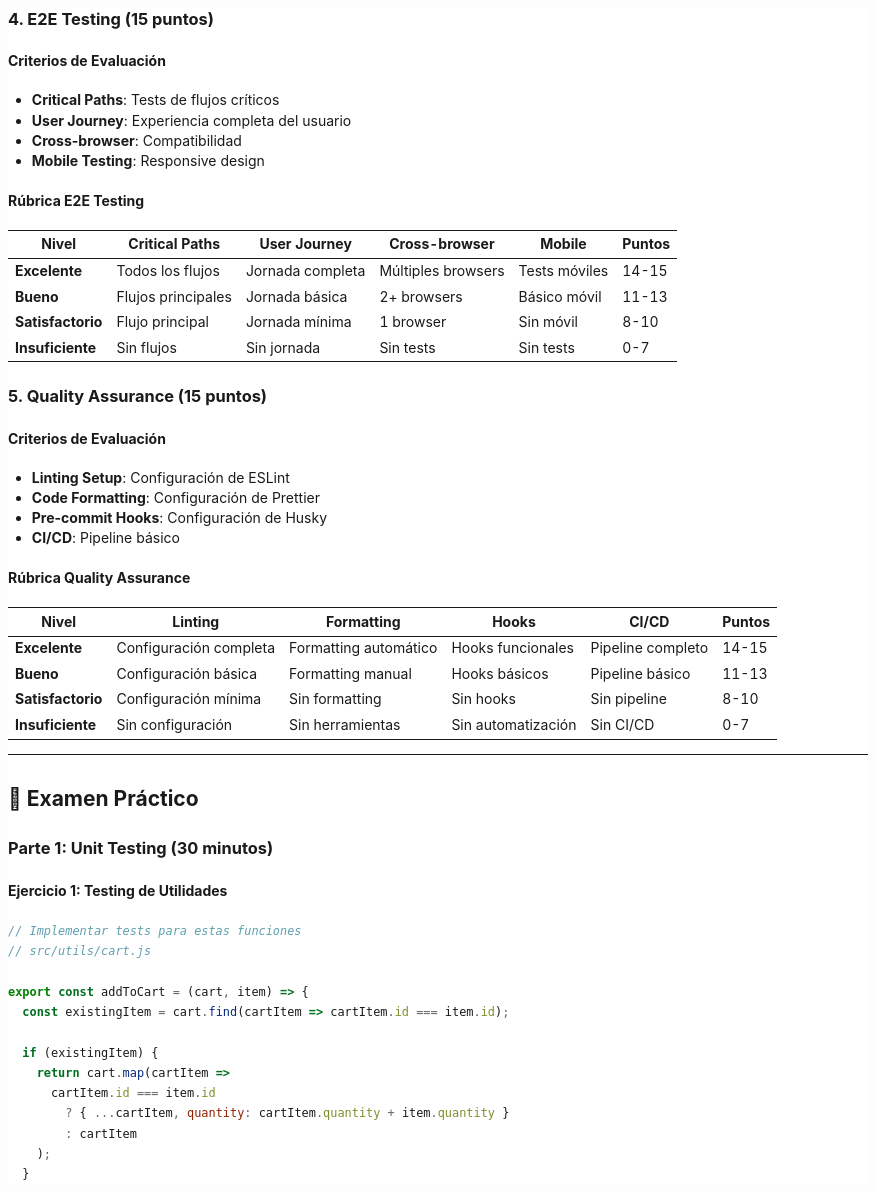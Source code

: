 ### **4. E2E Testing (15 puntos)**

#### **Criterios de Evaluación**

- **Critical Paths**: Tests de flujos críticos
- **User Journey**: Experiencia completa del usuario
- **Cross-browser**: Compatibilidad
- **Mobile Testing**: Responsive design

#### **Rúbrica E2E Testing**

| Nivel             | Critical Paths     | User Journey     | Cross-browser      | Mobile        | Puntos |
| ----------------- | ------------------ | ---------------- | ------------------ | ------------- | ------ |
| **Excelente**     | Todos los flujos   | Jornada completa | Múltiples browsers | Tests móviles | 14-15  |
| **Bueno**         | Flujos principales | Jornada básica   | 2+ browsers        | Básico móvil  | 11-13  |
| **Satisfactorio** | Flujo principal    | Jornada mínima   | 1 browser          | Sin móvil     | 8-10   |
| **Insuficiente**  | Sin flujos         | Sin jornada      | Sin tests          | Sin tests     | 0-7    |

### **5. Quality Assurance (15 puntos)**

#### **Criterios de Evaluación**

- **Linting Setup**: Configuración de ESLint
- **Code Formatting**: Configuración de Prettier
- **Pre-commit Hooks**: Configuración de Husky
- **CI/CD**: Pipeline básico

#### **Rúbrica Quality Assurance**

| Nivel             | Linting                | Formatting            | Hooks              | CI/CD             | Puntos |
| ----------------- | ---------------------- | --------------------- | ------------------ | ----------------- | ------ |
| **Excelente**     | Configuración completa | Formatting automático | Hooks funcionales  | Pipeline completo | 14-15  |
| **Bueno**         | Configuración básica   | Formatting manual     | Hooks básicos      | Pipeline básico   | 11-13  |
| **Satisfactorio** | Configuración mínima   | Sin formatting        | Sin hooks          | Sin pipeline      | 8-10   |
| **Insuficiente**  | Sin configuración      | Sin herramientas      | Sin automatización | Sin CI/CD         | 0-7    |

---

## 📝 Examen Práctico

### **Parte 1: Unit Testing (30 minutos)**

#### **Ejercicio 1: Testing de Utilidades**

```javascript
// Implementar tests para estas funciones
// src/utils/cart.js

export const addToCart = (cart, item) => {
  const existingItem = cart.find(cartItem => cartItem.id === item.id);

  if (existingItem) {
    return cart.map(cartItem =>
      cartItem.id === item.id
        ? { ...cartItem, quantity: cartItem.quantity + item.quantity }
        : cartItem
    );
  }

```